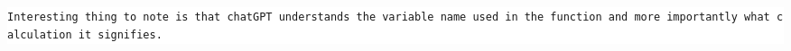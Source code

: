 ```
Interesting thing to note is that chatGPT understands the variable name used in the function and more importantly what calculation it signifies.
